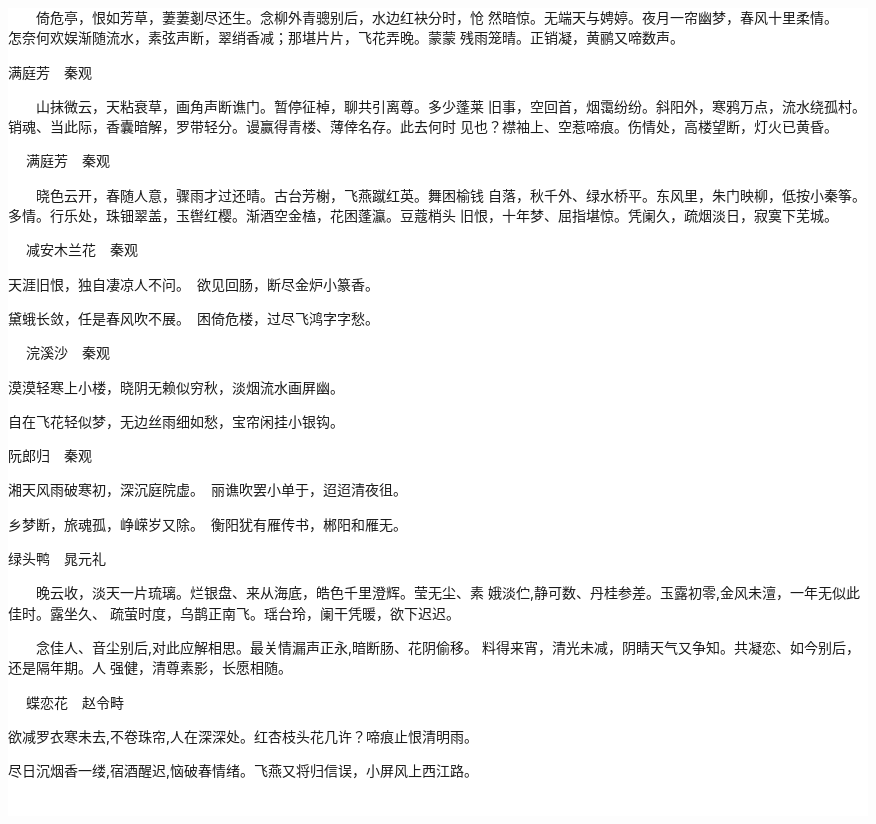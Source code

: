 　　倚危亭，恨如芳草，萋萋剗尽还生。念柳外青骢别后，水边红袂分时，怆
然暗惊。无端天与娉婷。夜月一帘幽梦，春风十里柔情。　　　　　　　　　
　 
　　 怎奈何欢娱渐随流水，素弦声断，翠绡香减；那堪片片，飞花弄晚。蒙蒙
残雨笼晴。正销凝，黄鹂又啼数声。　　　　　　　　　　　　　　　　　　 


满庭芳　秦观 

　　山抹微云，天粘衰草，画角声断谯门。暂停征棹，聊共引离尊。多少蓬莱
旧事，空回首，烟霭纷纷。斜阳外，寒鸦万点，流水绕孤村。　　　　　　　
　 
　　 销魂、当此际，香囊暗解，罗带轻分。谩赢得青楼、薄倖名存。此去何时
见也？襟袖上、空惹啼痕。伤情处，高楼望断，灯火已黄昏。　　　　　　　 

　
满庭芳　秦观 

　　晓色云开，春随人意，骤雨才过还晴。古台芳榭，飞燕蹴红英。舞困榆钱
自落，秋千外、绿水桥平。东风里，朱门映柳，低按小秦筝。　　　　　　　
　 
　　 多情。行乐处，珠钿翠盖，玉辔红樱。渐酒空金榼，花困蓬瀛。豆蔻梢头
旧恨，十年梦、屈指堪惊。凭阑久，疏烟淡日，寂寞下芜城。　　　　　　　 

　
减安木兰花　秦观 

天涯旧恨，独自凄凉人不问。　欲见回肠，断尽金炉小篆香。

黛蛾长敛，任是春风吹不展。　困倚危楼，过尽飞鸿字字愁。

　
浣溪沙　秦观


漠漠轻寒上小楼，晓阴无赖似穷秋，淡烟流水画屏幽。

自在飞花轻似梦，无边丝雨细如愁，宝帘闲挂小银钩。
　 

阮郎归　秦观

湘天风雨破寒初，深沉庭院虚。　丽谯吹罢小单于，迢迢清夜徂。

乡梦断，旅魂孤，峥嵘岁又除。　衡阳犹有雁传书，郴阳和雁无。
　 

绿头鸭　晁元礼 

　　晚云收，淡天一片琉璃。烂银盘、来从海底，皓色千里澄辉。莹无尘、素
娥淡伫,静可数、丹桂参差。玉露初零,金风未澶，一年无似此佳时。露坐久、
疏萤时度，乌鹊正南飞。瑶台玲，阑干凭暖，欲下迟迟。　　　　　　　　　

　　念佳人、音尘别后,对此应解相思。最关情漏声正永,暗断肠、花阴偷移。
料得来宵，清光未减，阴睛天气又争知。共凝恋、如今别后，还是隔年期。人
强健，清尊素影，长愿相随。　　　　　　　　　　　　　　　　　　　　　 

　
蝶恋花　赵令畤 

欲减罗衣寒未去,不卷珠帘,人在深深处。红杏枝头花几许？啼痕止恨清明雨。

尽日沉烟香一缕,宿酒醒迟,恼破春情绪。飞燕又将归信误，小屏风上西江路。

　